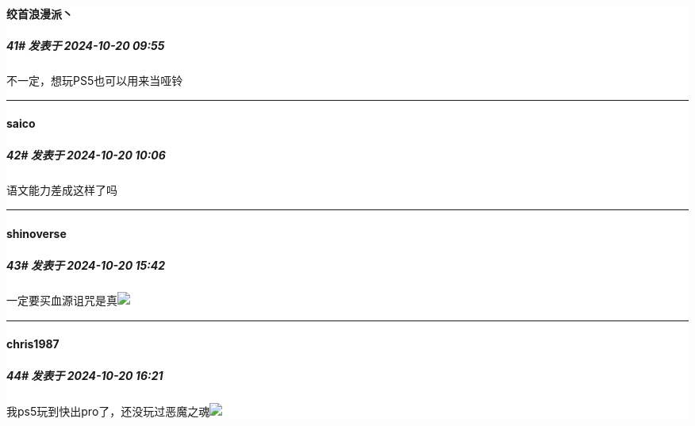 ####  绞首浪漫派丶  
##### 41#       发表于 2024-10-20 09:55

不一定，想玩PS5也可以用来当哑铃


*****

####  saico  
##### 42#       发表于 2024-10-20 10:06

语文能力差成这样了吗


*****

####  shinoverse  
##### 43#       发表于 2024-10-20 15:42

一定要买血源诅咒是真<img src="https://static.saraba1st.com/image/smiley/face2017/053.png" referrerpolicy="no-referrer">


*****

####  chris1987  
##### 44#       发表于 2024-10-20 16:21

我ps5玩到快出pro了，还没玩过恶魔之魂<img src="https://static.saraba1st.com/image/smiley/face2017/067.png" referrerpolicy="no-referrer">

